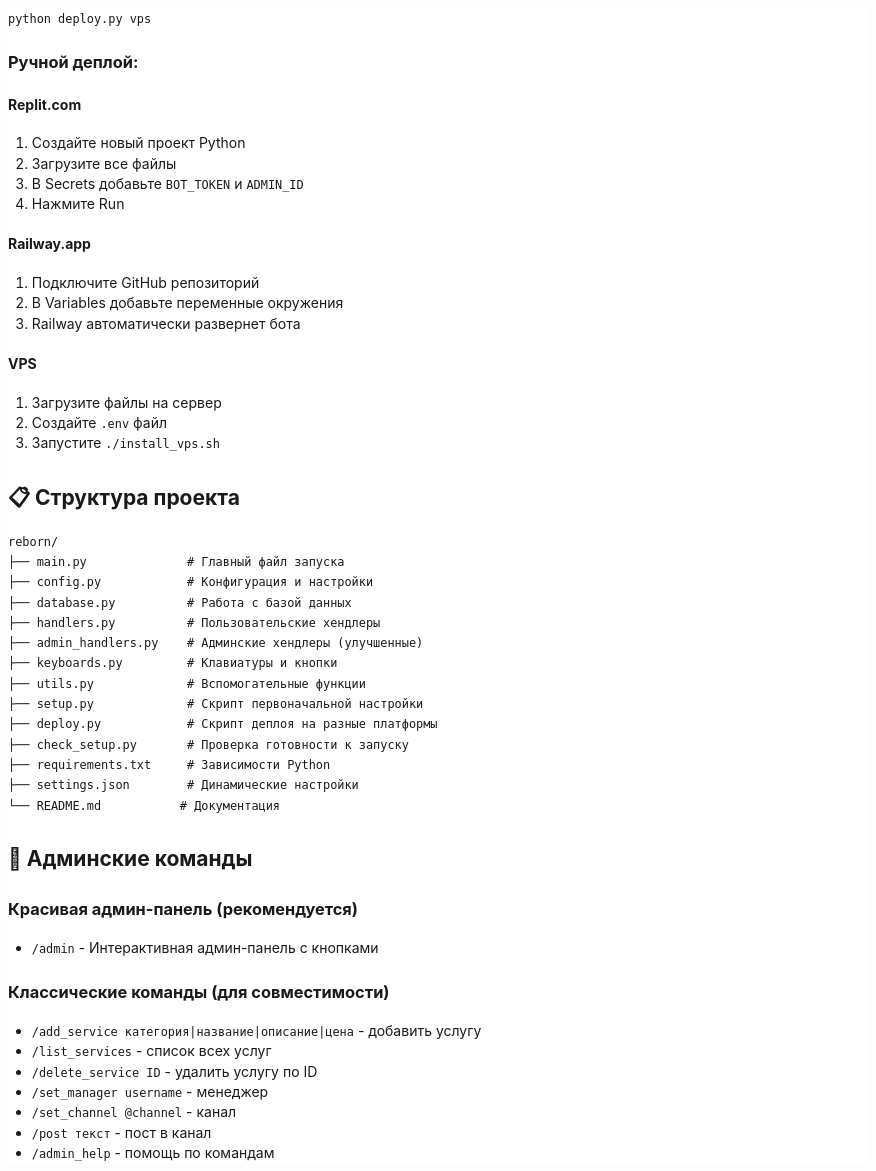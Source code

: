 ```bash
python deploy.py vps
```

### Ручной деплой:

#### Replit.com
1. Создайте новый проект Python
2. Загрузите все файлы
3. В Secrets добавьте `BOT_TOKEN` и `ADMIN_ID`
4. Нажмите Run

#### Railway.app
1. Подключите GitHub репозиторий
2. В Variables добавьте переменные окружения
3. Railway автоматически развернет бота

#### VPS
1. Загрузите файлы на сервер
2. Создайте `.env` файл
3. Запустите `./install_vps.sh`

## 📋 Структура проекта

```
reborn/
├── main.py              # Главный файл запуска
├── config.py            # Конфигурация и настройки
├── database.py          # Работа с базой данных
├── handlers.py          # Пользовательские хендлеры
├── admin_handlers.py    # Админские хендлеры (улучшенные)
├── keyboards.py         # Клавиатуры и кнопки
├── utils.py             # Вспомогательные функции
├── setup.py             # Скрипт первоначальной настройки
├── deploy.py            # Скрипт деплоя на разные платформы
├── check_setup.py       # Проверка готовности к запуску
├── requirements.txt     # Зависимости Python
├── settings.json        # Динамические настройки
└── README.md           # Документация
```

## 🔧 Админские команды

### Красивая админ-панель (рекомендуется)
- `/admin` - Интерактивная админ-панель с кнопками

### Классические команды (для совместимости)
- `/add_service категория|название|описание|цена` - добавить услугу
- `/list_services` - список всех услуг
- `/delete_service ID` - удалить услугу по ID
- `/set_manager username` - менеджер
- `/set_channel @channel` - канал
- `/post текст` - пост в канал
- `/admin_help` - помощь по командам
